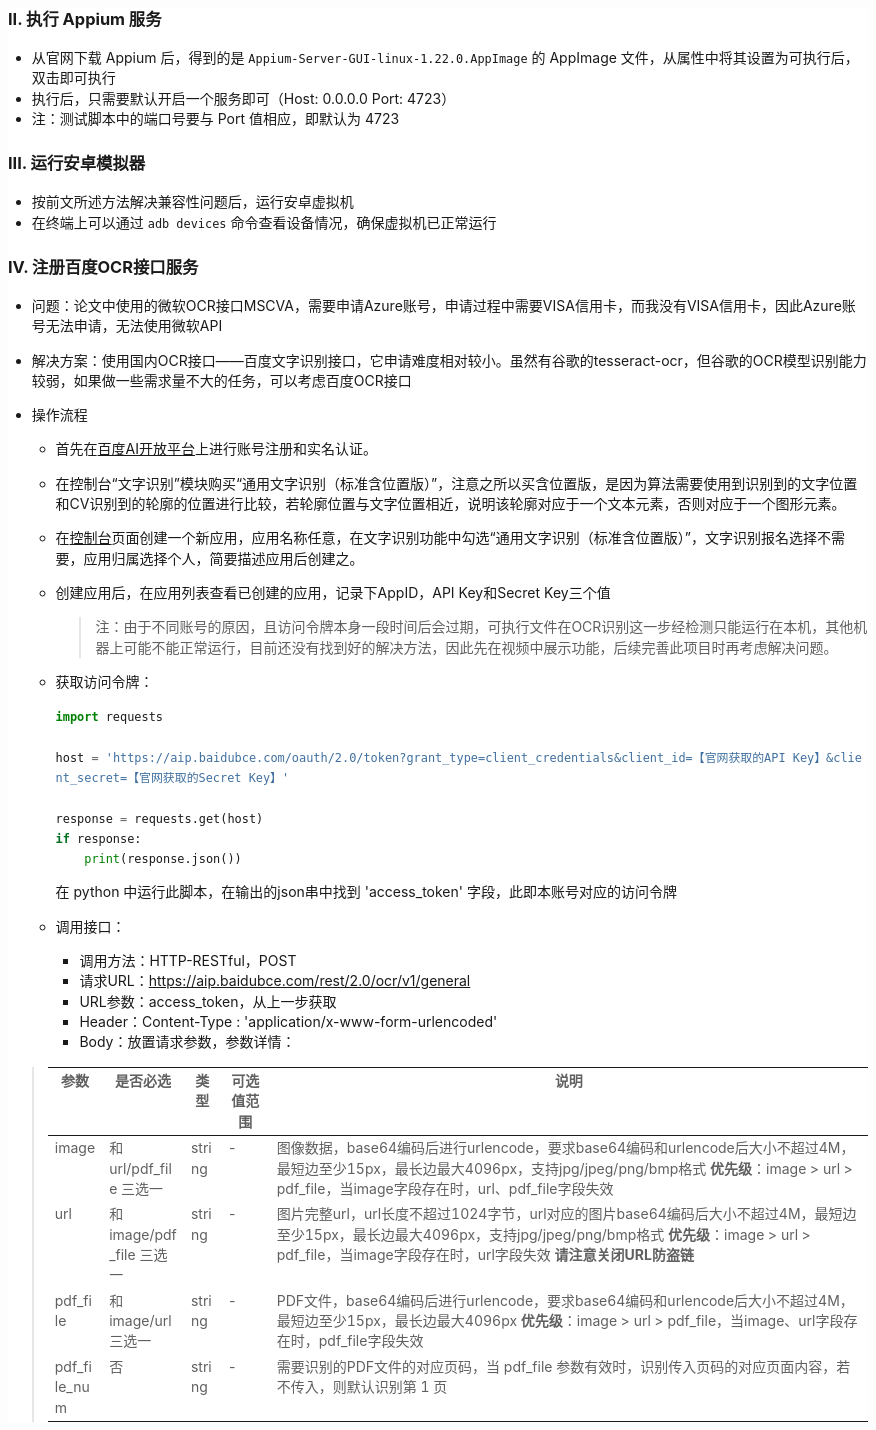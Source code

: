 ### II. 执行 Appium 服务

- 从官网下载 Appium 后，得到的是 `Appium-Server-GUI-linux-1.22.0.AppImage` 的 AppImage 文件，从属性中将其设置为可执行后，双击即可执行
- 执行后，只需要默认开启一个服务即可（Host: 0.0.0.0  Port: 4723）
- 注：测试脚本中的端口号要与 Port 值相应，即默认为 4723

### III. 运行安卓模拟器

- 按前文所述方法解决兼容性问题后，运行安卓虚拟机
- 在终端上可以通过 `adb devices` 命令查看设备情况，确保虚拟机已正常运行

### IV. 注册百度OCR接口服务

- 问题：论文中使用的微软OCR接口MSCVA，需要申请Azure账号，申请过程中需要VISA信用卡，而我没有VISA信用卡，因此Azure账号无法申请，无法使用微软API

- 解决方案：使用国内OCR接口——百度文字识别接口，它申请难度相对较小。虽然有谷歌的tesseract-ocr，但谷歌的OCR模型识别能力较弱，如果做一些需求量不大的任务，可以考虑百度OCR接口

- 操作流程

  - 首先在<a href=https://ai.baidu.com/tech/ocr>百度AI开放平台</a>上进行账号注册和实名认证。

  - 在控制台“文字识别”模块购买“通用文字识别（标准含位置版）”，注意之所以买含位置版，是因为算法需要使用到识别到的文字位置和CV识别到的轮廓的位置进行比较，若轮廓位置与文字位置相近，说明该轮廓对应于一个文本元素，否则对应于一个图形元素。

  - 在<a href=https://console.bce.baidu.com/ai>控制台</a>页面创建一个新应用，应用名称任意，在文字识别功能中勾选“通用文字识别（标准含位置版）”，文字识别报名选择不需要，应用归属选择个人，简要描述应用后创建之。

  - 创建应用后，在应用列表查看已创建的应用，记录下AppID，API Key和Secret Key三个值

    > 注：由于不同账号的原因，且访问令牌本身一段时间后会过期，可执行文件在OCR识别这一步经检测只能运行在本机，其他机器上可能不能正常运行，目前还没有找到好的解决方法，因此先在视频中展示功能，后续完善此项目时再考虑解决问题。

  - 获取访问令牌：

    ```python
    import requests
    
    host = 'https://aip.baidubce.com/oauth/2.0/token?grant_type=client_credentials&client_id=【官网获取的API Key】&client_secret=【官网获取的Secret Key】'
        
    response = requests.get(host)
    if response:
        print(response.json())
    ```

    在 python 中运行此脚本，在输出的json串中找到 'access_token' 字段，此即本账号对应的访问令牌

  - 调用接口：

    - 调用方法：HTTP-RESTful，POST
    - 请求URL：https://aip.baidubce.com/rest/2.0/ocr/v1/general
    - URL参数：access_token，从上一步获取
    - Header：Content-Type : 'application/x-www-form-urlencoded'
    - Body：放置请求参数，参数详情：

> | 参数                  | 是否必选                 | 类型   | 可选值范围                                  | 说明                                                         |
> | --------------------- | ------------------------ | ------ | ------------------------------------------- | ------------------------------------------------------------ |
> | image                 | 和 url/pdf_file 三选一   | string | -                                           | 图像数据，base64编码后进行urlencode，要求base64编码和urlencode后大小不超过4M，最短边至少15px，最长边最大4096px，支持jpg/jpeg/png/bmp格式 **优先级**：image > url > pdf_file，当image字段存在时，url、pdf_file字段失效 |
> | url                   | 和 image/pdf_file 三选一 | string | -                                           | 图片完整url，url长度不超过1024字节，url对应的图片base64编码后大小不超过4M，最短边至少15px，最长边最大4096px，支持jpg/jpeg/png/bmp格式 **优先级**：image > url > pdf_file，当image字段存在时，url字段失效 **请注意关闭URL防盗链** |
> | pdf_file              | 和 image/url 三选一      | string | -                                           | PDF文件，base64编码后进行urlencode，要求base64编码和urlencode后大小不超过4M，最短边至少15px，最长边最大4096px **优先级**：image > url > pdf_file，当image、url字段存在时，pdf_file字段失效 |
> | pdf_file_num          | 否                       | string | -                                           | 需要识别的PDF文件的对应页码，当 pdf_file 参数有效时，识别传入页码的对应页面内容，若不传入，则默认识别第 1 页 |